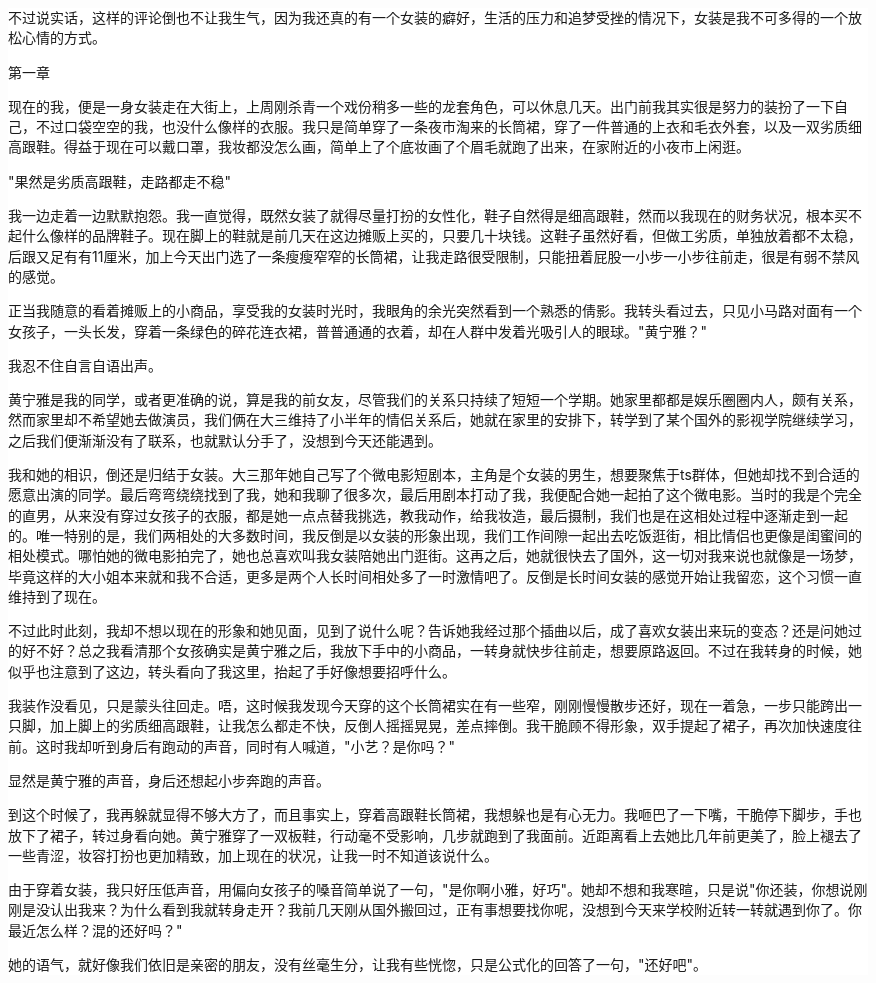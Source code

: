 

不过说实话，这样的评论倒也不让我生气，因为我还真的有一个女装的癖好，生活的压力和追梦受挫的情况下，女装是我不可多得的一个放松心情的方式。



第一章





现在的我，便是一身女装走在大街上，上周刚杀青一个戏份稍多一些的龙套角色，可以休息几天。出门前我其实很是努力的装扮了一下自己，不过口袋空空的我，也没什么像样的衣服。我只是简单穿了一条夜市淘来的长筒裙，穿了一件普通的上衣和毛衣外套，以及一双劣质细高跟鞋。得益于现在可以戴口罩，我妆都没怎么画，简单上了个底妆画了个眉毛就跑了出来，在家附近的小夜市上闲逛。





"果然是劣质高跟鞋，走路都走不稳"

我一边走着一边默默抱怨。我一直觉得，既然女装了就得尽量打扮的女性化，鞋子自然得是细高跟鞋，然而以我现在的财务状况，根本买不起什么像样的品牌鞋子。现在脚上的鞋就是前几天在这边摊贩上买的，只要几十块钱。这鞋子虽然好看，但做工劣质，单独放着都不太稳，后跟又足有有11厘米，加上今天出门选了一条瘦瘦窄窄的长筒裙，让我走路很受限制，只能扭着屁股一小步一小步往前走，很是有弱不禁风的感觉。



正当我随意的看着摊贩上的小商品，享受我的女装时光时，我眼角的余光突然看到一个熟悉的倩影。我转头看过去，只见小马路对面有一个女孩子，一头长发，穿着一条绿色的碎花连衣裙，普普通通的衣着，却在人群中发着光吸引人的眼球。"黄宁雅？"

我忍不住自言自语出声。





黄宁雅是我的同学，或者更准确的说，算是我的前女友，尽管我们的关系只持续了短短一个学期。她家里都都是娱乐圈圈内人，颇有关系，然而家里却不希望她去做演员，我们俩在大三维持了小半年的情侣关系后，她就在家里的安排下，转学到了某个国外的影视学院继续学习，之后我们便渐渐没有了联系，也就默认分手了，没想到今天还能遇到。





我和她的相识，倒还是归结于女装。大三那年她自己写了个微电影短剧本，主角是个女装的男生，想要聚焦于ts群体，但她却找不到合适的愿意出演的同学。最后弯弯绕绕找到了我，她和我聊了很多次，最后用剧本打动了我，我便配合她一起拍了这个微电影。当时的我是个完全的直男，从来没有穿过女孩子的衣服，都是她一点点替我挑选，教我动作，给我妆造，最后摄制，我们也是在这相处过程中逐渐走到一起的。唯一特别的是，我们两相处的大多数时间，我反倒是以女装的形象出现，我们工作间隙一起出去吃饭逛街，相比情侣也更像是闺蜜间的相处模式。哪怕她的微电影拍完了，她也总喜欢叫我女装陪她出门逛街。这再之后，她就很快去了国外，这一切对我来说也就像是一场梦，毕竟这样的大小姐本来就和我不合适，更多是两个人长时间相处多了一时激情吧了。反倒是长时间女装的感觉开始让我留恋，这个习惯一直维持到了现在。



不过此时此刻，我却不想以现在的形象和她见面，见到了说什么呢？告诉她我经过那个插曲以后，成了喜欢女装出来玩的变态？还是问她过的好不好？总之我看清那个女孩确实是黄宁雅之后，我放下手中的小商品，一转身就快步往前走，想要原路返回。不过在我转身的时候，她似乎也注意到了这边，转头看向了我这里，抬起了手好像想要招呼什么。



我装作没看见，只是蒙头往回走。唔，这时候我发现今天穿的这个长筒裙实在有一些窄，刚刚慢慢散步还好，现在一着急，一步只能跨出一只脚，加上脚上的劣质细高跟鞋，让我怎么都走不快，反倒人摇摇晃晃，差点摔倒。我干脆顾不得形象，双手提起了裙子，再次加快速度往前。这时我却听到身后有跑动的声音，同时有人喊道，"小艺？是你吗？"

显然是黄宁雅的声音，身后还想起小步奔跑的声音。



到这个时候了，我再躲就显得不够大方了，而且事实上，穿着高跟鞋长筒裙，我想躲也是有心无力。我咂巴了一下嘴，干脆停下脚步，手也放下了裙子，转过身看向她。黄宁雅穿了一双板鞋，行动毫不受影响，几步就跑到了我面前。近距离看上去她比几年前更美了，脸上褪去了一些青涩，妆容打扮也更加精致，加上现在的状况，让我一时不知道该说什么。





由于穿着女装，我只好压低声音，用偏向女孩子的嗓音简单说了一句，"是你啊小雅，好巧"。她却不想和我寒暄，只是说"你还装，你想说刚刚是没认出我来？为什么看到我就转身走开？我前几天刚从国外搬回过，正有事想要找你呢，没想到今天来学校附近转一转就遇到你了。你最近怎么样？混的还好吗？"

她的语气，就好像我们依旧是亲密的朋友，没有丝毫生分，让我有些恍惚，只是公式化的回答了一句，"还好吧"。
